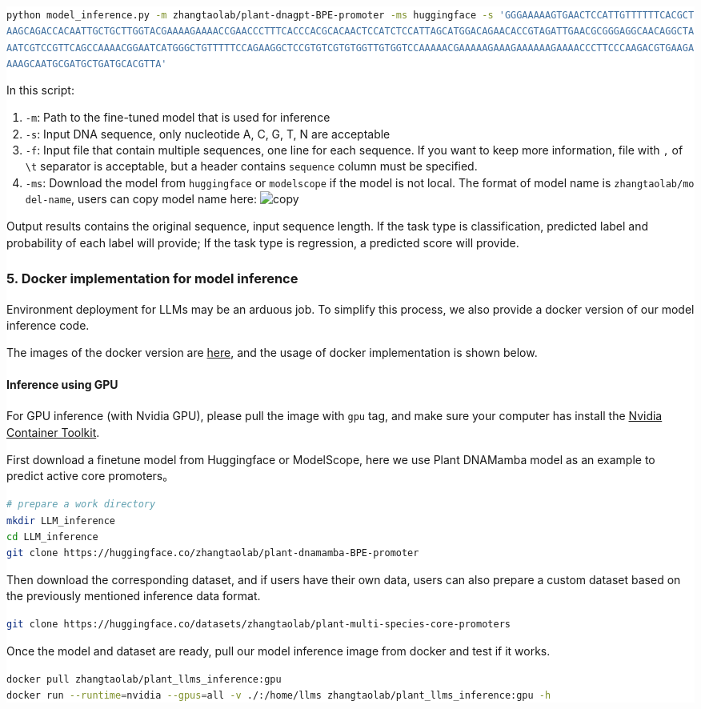```bash
python model_inference.py -m zhangtaolab/plant-dnagpt-BPE-promoter -ms huggingface -s 'GGGAAAAAGTGAACTCCATTGTTTTTTCACGCTAAGCAGACCACAATTGCTGCTTGGTACGAAAAGAAAACCGAACCCTTTCACCCACGCACAACTCCATCTCCATTAGCATGGACAGAACACCGTAGATTGAACGCGGGAGGCAACAGGCTAAATCGTCCGTTCAGCCAAAACGGAATCATGGGCTGTTTTTCCAGAAGGCTCCGTGTCGTGTGGTTGTGGTCCAAAAACGAAAAAGAAAGAAAAAAGAAAACCCTTCCCAAGACGTGAAGAAAAGCAATGCGATGCTGATGCACGTTA'
```

In this script:
1. `-m`: Path to the fine-tuned model that is used for inference
2. `-s`: Input DNA sequence, only nucleotide A, C, G, T, N are acceptable
3. `-f`: Input file that contain multiple sequences, one line for each sequence. If you want to keep more information, file with `,` of `\t` separator is acceptable, but a header contains `sequence` column must be specified.
4. `-ms`: Download the model from `huggingface` or `modelscope` if the model is not local. The format of model name is `zhangtaolab/model-name`, users can copy model name here:
![copy](imgs/huggingface_copy.png)

Output results contains the original sequence, input sequence length. If the task type is classification, predicted label and probability of each label will provide; If the task type is regression, a predicted score will provide.

### 5. Docker implementation for model inference

Environment deployment for LLMs may be an arduous job. To simplify this process, we also provide a docker version of our model inference code.

The images of the docker version are [here](https://hub.docker.com/r/zhangtaolab/plant_llms_inference), and the usage of docker implementation is shown below.

#### Inference using GPU

For GPU inference (with Nvidia GPU), please pull the image with `gpu` tag, and make sure your computer has install the [Nvidia Container Toolkit](https://docs.nvidia.com/datacenter/cloud-native/container-toolkit/latest/install-guide.html).

First download a finetune model from Huggingface or ModelScope, here we use Plant DNAMamba model as an example to predict active core promoters。

```bash
# prepare a work directory
mkdir LLM_inference
cd LLM_inference
git clone https://huggingface.co/zhangtaolab/plant-dnamamba-BPE-promoter
```

Then download the corresponding dataset, and if users have their own data, users can also prepare a custom dataset based on the previously mentioned inference data format.

```bash
git clone https://huggingface.co/datasets/zhangtaolab/plant-multi-species-core-promoters
```

Once the model and dataset are ready, pull our model inference image from docker and test if it works.

```bash
docker pull zhangtaolab/plant_llms_inference:gpu
docker run --runtime=nvidia --gpus=all -v ./:/home/llms zhangtaolab/plant_llms_inference:gpu -h
```
